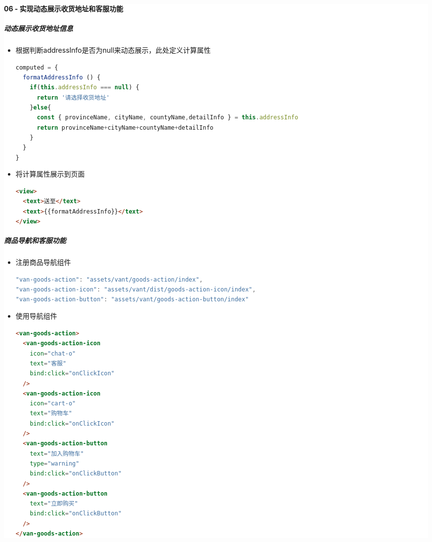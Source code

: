 #### 06 - 实现动态展示收货地址和客服功能

##### 动态展示收货地址信息

+ 根据判断addressInfo是否为null来动态展示，此处定义计算属性

  ```js
  computed = {
    formatAddressInfo () {
      if(this.addressInfo === null) {
        return '请选择收货地址'
      }else{
        const { provinceName, cityName, countyName,detailInfo } = this.addressInfo
        return provinceName+cityName+countyName+detailInfo
      }
    }
  }
  ```

+ 将计算属性展示到页面

  ```html
  <view>
    <text>送至</text>
    <text>{{formatAddressInfo}}</text>
  </view>
  ```

##### 商品导航和客服功能

+ 注册商品导航组件

  ```js
  "van-goods-action": "assets/vant/goods-action/index",
  "van-goods-action-icon": "assets/vant/dist/goods-action-icon/index",
  "van-goods-action-button": "assets/vant/goods-action-button/index"
  ```

+ 使用导航组件

  ```html
  <van-goods-action>
    <van-goods-action-icon
      icon="chat-o"
      text="客服"
      bind:click="onClickIcon"
    />
    <van-goods-action-icon
      icon="cart-o"
      text="购物车"
      bind:click="onClickIcon"
    />
    <van-goods-action-button
      text="加入购物车"
      type="warning"
      bind:click="onClickButton"
    />
    <van-goods-action-button
      text="立即购买"
      bind:click="onClickButton"
    />
  </van-goods-action>
  ```
